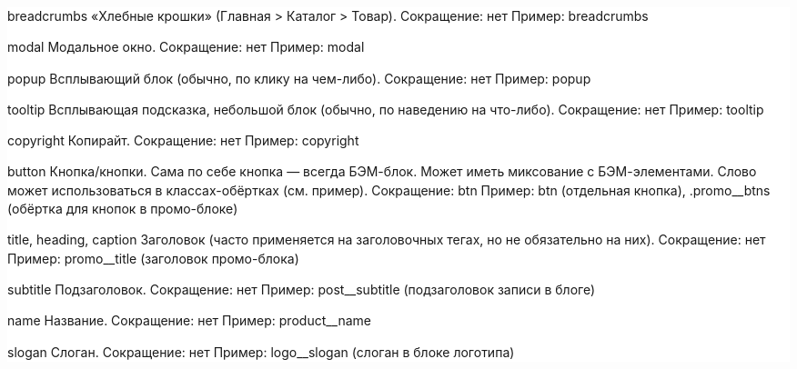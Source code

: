 breadcrumbs
«Хлебные крошки» (Главная > Каталог > Товар).
Сокращение: нет
Пример: breadcrumbs

modal
Модальное окно.
Сокращение: нет
Пример: modal

popup
Всплывающий блок (обычно, по клику на чем-либо).
Сокращение: нет
Пример: popup

tooltip
Всплывающая подсказка, небольшой блок (обычно, по наведению на что-либо).
Сокращение: нет
Пример: tooltip

copyright
Копирайт.
Сокращение: нет
Пример: copyright

button
Кнопка/кнопки. Сама по себе кнопка — всегда БЭМ-блок. Может иметь миксование с БЭМ-элементами. Слово может использоваться в классах-обёртках (см. пример).
Сокращение: btn
Пример:
btn (отдельная кнопка),
.promo\_\_btns (обёртка для кнопок в промо-блоке)

title, heading, caption
Заголовок (часто применяется на заголовочных тегах, но не обязательно на них).
Сокращение: нет
Пример:
promo\_\_title (заголовок промо-блока)

subtitle
Подзаголовок.
Сокращение: нет
Пример:
post\_\_subtitle (подзаголовок записи в блоге)

name
Название.
Сокращение: нет
Пример: product\_\_name

slogan
Слоган.
Сокращение: нет
Пример:
logo\_\_slogan (слоган в блоке логотипа)
